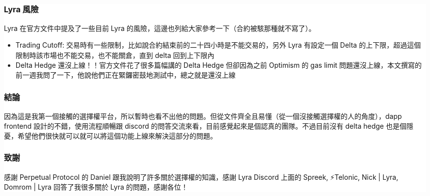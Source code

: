 ### Lyra 風險

Lyra 在官方文件中提及了一些目前 Lyra 的風險，這邊也列給大家參考一下（合約被駭那種就不寫了）。

- Trading Cutoff: 交易時有一些限制，比如說合約結束前的二十四小時是不能交易的，另外 Lyra 有設定一個 Delta 的上下限，超過這個限制時該市場也不能交易，也不能關倉，直到 delta 回到上下限內
- Delta Hedge 還沒上線！！官方文件花了很多篇幅講的 Delta Hedge 但卻因為之前 Optimism 的 gas limit 問題還沒上線，本文撰寫的前一週我問了一下，他說他們正在緊鑼密鼓地測試中，總之就是還沒上線

### 結論

因為這是我第一個接觸的選擇權平台，所以暫時也看不出他的問題。但從文件齊全且易懂（從一個沒接觸選擇權的人的角度），dapp frontend 設計的不錯，使用流程順暢跟 discord 的問答交流來看，目前感覺起來是個認真的團隊。不過目前沒有 delta hedge 也是個隱憂，希望他們很快就可以就可以將這個功能上線來解決這部分的問題。

### 致謝

感謝 Perpetual Protocol 的 Daniel 跟我說明了許多關於選擇權的知識，感謝 Lyra Discord 上面的 Spreek, ⚡Telonic, Nick | Lyra, Domrom | Lyra 回答了我很多關於 Lyra 的問題，感謝各位！
